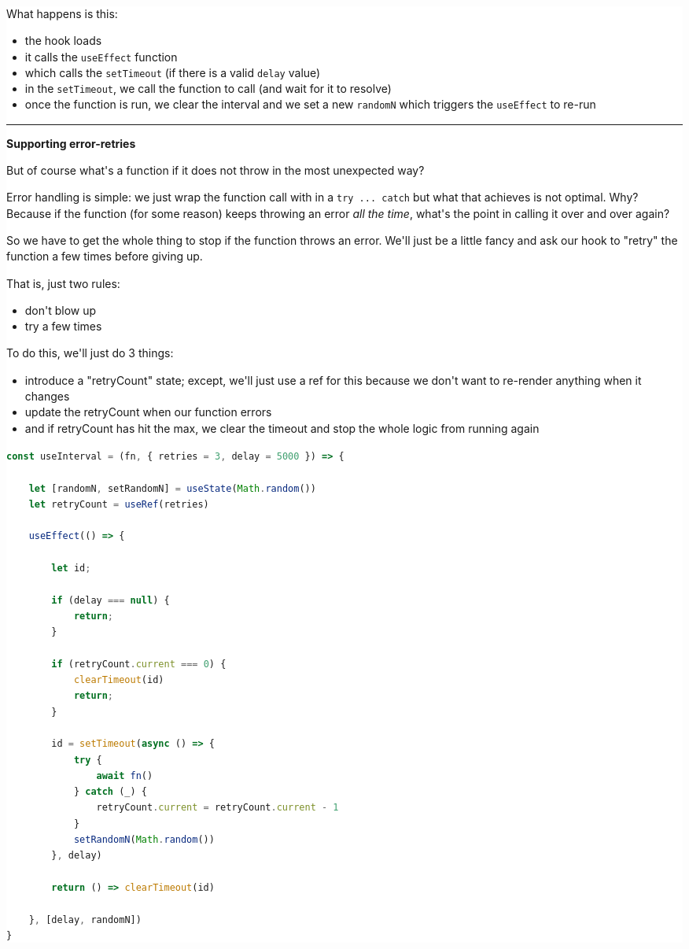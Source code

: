 What happens is this:
- the hook loads
- it calls the `useEffect` function
- which calls the `setTimeout` (if there is a valid `delay` value)
- in the `setTimeout`, we call the function to call (and wait for it to resolve)
- once the function is run, we clear the interval and we set a new `randomN` which triggers the `useEffect` to re-run

---

**Supporting error-retries**

But of course what's a function if it does not throw in the most unexpected way?

Error handling is simple: we just wrap the function call with in a `try ... catch` but what that achieves is not optimal. Why? Because if the function (for some reason) keeps throwing an error _all the time_, what's the point in calling it over and over again?

So we have to get the whole thing to stop if the function throws an error. We'll just be a little fancy and ask our hook to "retry" the function a few times before giving up.

That is, just two rules:
- don't blow up
- try a few times

To do this, we'll just do 3 things:
- introduce a "retryCount" state; except, we'll just use a ref for this because we don't want to re-render anything when it changes
- update the retryCount when our function errors
- and if retryCount has hit the max, we clear the timeout and stop the whole logic from running again

```js
const useInterval = (fn, { retries = 3, delay = 5000 }) => {

	let [randomN, setRandomN] = useState(Math.random())
	let retryCount = useRef(retries)

	useEffect(() => {
		
		let id;
		
		if (delay === null) {
			return;
		}
		
		if (retryCount.current === 0) {
			clearTimeout(id)
			return;
		}
		
		id = setTimeout(async () => {
			try {
				await fn()
			} catch (_) {
				retryCount.current = retryCount.current - 1
			}
			setRandomN(Math.random())
		}, delay)
		
		return () => clearTimeout(id)
		
	}, [delay, randomN])
}
```
